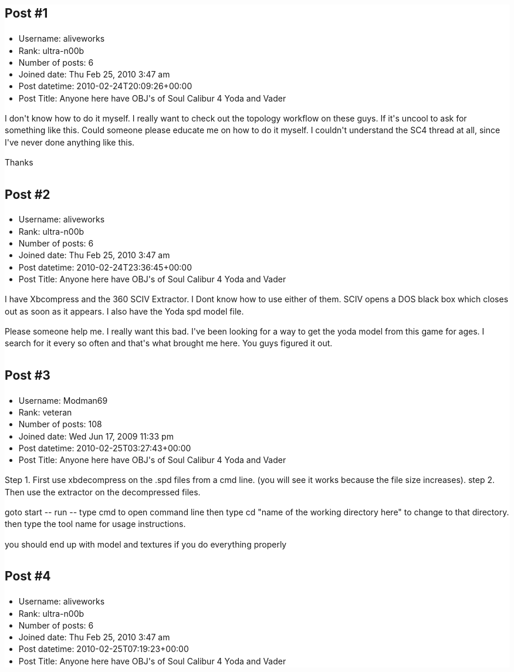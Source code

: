 ## Post #1
- Username: aliveworks
- Rank: ultra-n00b
- Number of posts: 6
- Joined date: Thu Feb 25, 2010 3:47 am
- Post datetime: 2010-02-24T20:09:26+00:00
- Post Title: Anyone here have OBJ's of Soul Calibur 4 Yoda and Vader

I don't know how to do it myself. I really want to check out the topology workflow on these guys. If it's uncool to ask for something like this. Could someone please educate me on how to do it myself. I couldn't understand the SC4 thread at all, since I've never done anything like this.

Thanks
## Post #2
- Username: aliveworks
- Rank: ultra-n00b
- Number of posts: 6
- Joined date: Thu Feb 25, 2010 3:47 am
- Post datetime: 2010-02-24T23:36:45+00:00
- Post Title: Anyone here have OBJ's of Soul Calibur 4 Yoda and Vader

I have Xbcompress and the 360 SCIV Extractor. I Dont know how to use either of them. SCIV opens a DOS black box which closes out as soon as it appears. I also have the Yoda spd model file. 

Please someone help me. I really want this bad. I've been looking for a way to get the yoda model from this game for ages. I search for it every so often and that's what brought me here. You guys figured it out.
## Post #3
- Username: Modman69
- Rank: veteran
- Number of posts: 108
- Joined date: Wed Jun 17, 2009 11:33 pm
- Post datetime: 2010-02-25T03:27:43+00:00
- Post Title: Anyone here have OBJ's of Soul Calibur 4 Yoda and Vader

Step 1. First use xbdecompress on the .spd files from a cmd line. (you will see it works because the file size increases).
step 2. Then use the extractor on the decompressed files. 

goto start -- run -- type cmd to open command line then type cd "name of the working directory here" to change to that directory.
then type the tool name for usage instructions.

you should end up with model and textures if you do everything properly
## Post #4
- Username: aliveworks
- Rank: ultra-n00b
- Number of posts: 6
- Joined date: Thu Feb 25, 2010 3:47 am
- Post datetime: 2010-02-25T07:19:23+00:00
- Post Title: Anyone here have OBJ's of Soul Calibur 4 Yoda and Vader
